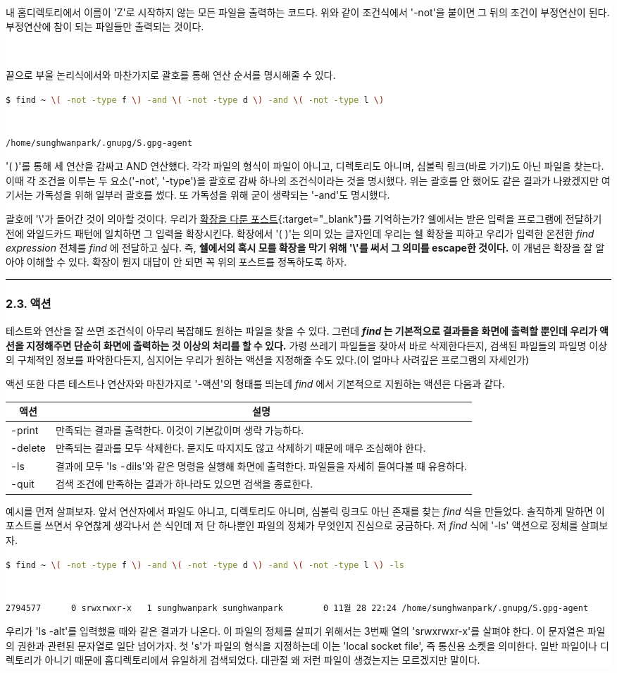 내 홈디렉토리에서 이름이 'Z'로 시작하지 않는 모든 파일을 출력하는 코드다. 위와 같이 조건식에서 '-not'을 붙이면 그 뒤의 조건이 부정연산이 된다. 부정연산에 참이 되는 파일들만 출력되는 것이다.  


<br>

끝으로 부울 논리식에서와 마찬가지로 괄호를 통해 연산 순서를 명시해줄 수 있다.


```sh
$ find ~ \( -not -type f \) -and \( -not -type d \) -and \( -not -type l \)


/home/sunghwanpark/.gnupg/S.gpg-agent
```

'( )'를 통해 세 연산을 감싸고 AND 연산했다. 각각 파일의 형식이 파일이 아니고, 디렉토리도 아니며, 심볼릭 링크(바로 가기)도 아닌 파일을 찾는다. 이때 각 조건을 이루는 두 요소('-not', '-type')을 괄호로 감싸 하나의 조건식이라는 것을 명시했다. 위는 괄호를 안 했어도 같은 결과가 나왔겠지만 여기서는 가독성을 위해 일부러 괄호를 썼다. 또 가독성을 위해 굳이 생략되는 '-and'도 명시했다. 

괄호에 '\\'가 들어간 것이 의아할 것이다. 우리가 [확장을 다룬 포스트](https://shoark7.github.io/programming/shell-programming/shell-expansions.html){:target="_blank"}를 기억하는가? 쉘에서는 받은 입력을 프로그램에 전달하기 전에 와일드카드 패턴에 일치하면 그 입력을 확장시킨다. 확장에서 '( )'는 의미 있는 글자인데 우리는 쉘 확장을 피하고 우리가 입력한 온전한 _find expression_ 전체를 _find_ 에 전달하고 싶다. 즉, **쉘에서의 혹시 모를 확장을 막기 위해 '\\'를 써서 그 의미를 escape한 것이다.** 이 개념은 확장을 잘 알아야 이해할 수 있다. 확장이 뭔지 대답이 안 되면 꼭 위의 포스트를 정독하도록 하자.

---

### 2.3. 액션

테스트와 연산을 잘 쓰면 조건식이 아무리 복잡해도 원하는 파일을 찾을 수 있다. 그런데 **_find_ 는 기본적으로 결과들을 화면에 출력할 뿐인데 우리가 액션을 지정해주면 단순히 화면에 출력하는 것 이상의 처리를 할 수 있다.** 가령 쓰레기 파일들을 찾아서 바로 삭제한다든지, 검색된 파일들의 파일명 이상의 구체적인 정보를 파악한다든지, 심지어는 우리가 원하는 액션을 지정해줄 수도 있다.(이 얼마나 사려깊은 프로그램의 자세인가)

액션 또한 다른 테스트나 연산자와 마찬가지로 '-액션'의 형태를 띄는데 _find_ 에서 기본적으로 지원하는 액션은 다음과 같다.

액션 | 설명
---|---
-print | 만족되는 결과를 출력한다. 이것이 기본값이며 생략 가능하다.
-delete | 만족되는 결과를 모두 삭제한다. 묻지도 따지지도 않고 삭제하기 때문에 매우 조심해야 한다.
-ls | 결과에 모두 'ls -dils'와 같은 명령을 실행해 화면에 출력한다. 파일들을 자세히 들여다볼 때 유용하다.
-quit | 검색 조건에 만족하는 결과가 하나라도 있으면 검색을 종료한다.

예시를 먼저 살펴보자. 앞서 연산자에서 파일도 아니고, 디렉토리도 아니며, 심볼릭 링크도 아닌 존재를 찾는 _find_ 식을 만들었다. 솔직하게 말하면 이 포스트를 쓰면서 우연찮게 생각나서 쓴 식인데 저 단 하나뿐인 파일의 정체가 무엇인지 진심으로 궁금하다. 저 _find_ 식에 '-ls' 액션으로 정체를 살펴보자.


```sh
$ find ~ \( -not -type f \) -and \( -not -type d \) -and \( -not -type l \) -ls


2794577      0 srwxrwxr-x   1 sunghwanpark sunghwanpark        0 11월 28 22:24 /home/sunghwanpark/.gnupg/S.gpg-agent
```

우리가 'ls -alt'를 입력했을 때와 같은 결과가 나온다. 이 파일의 정체를 살피기 위해서는 3번째 열의 'srwxrwxr-x'를 살펴야 한다. 이 문자열은 파일의 권한과 관련된 문자열로 일단 넘어가자. 첫 's'가 파일의 형식을 지정하는데 이는 'local socket file', 즉 통신용 소켓을 의미한다. 일반 파일이나 디렉토리가 아니기 때문에 홈디렉토리에서 유일하게 검색되었다. 대관절 왜 저런 파일이 생겼는지는 모르겠지만 말이다.
